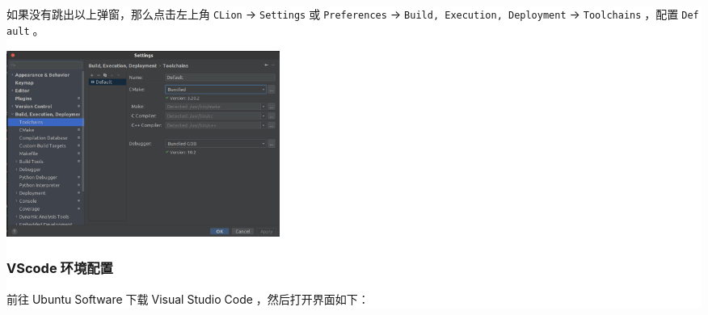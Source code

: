 如果没有跳出以上弹窗，那么点击左上角 `CLion` -> `Settings` 或 `Preferences` -> `Build, Execution, Deployment` -> `Toolchains` ，配置 `Default` 。

<img src="https://github.com/Harry-hhj/Harry-hhj.github.io/blob/master/_posts/2021-8-30-Install-opencv.assets/image-20210902093059433.png?raw=true" alt="image-20210902093059433" style="zoom:33%;" />



### VScode 环境配置

前往 Ubuntu Software 下载 Visual Studio Code ，然后打开界面如下：
